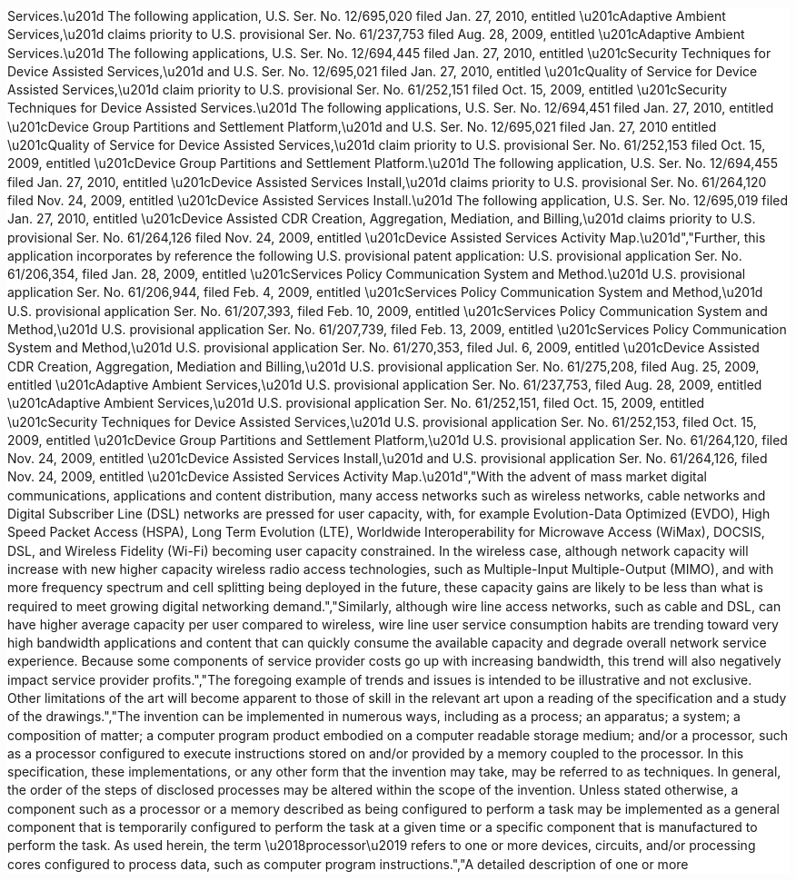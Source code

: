Services.\u201d The following application, U.S. Ser. No. 12\/695,020 filed Jan. 27, 2010, entitled \u201cAdaptive Ambient Services,\u201d claims priority to U.S. provisional Ser. No. 61\/237,753 filed Aug. 28, 2009, entitled \u201cAdaptive Ambient Services.\u201d The following applications, U.S. Ser. No. 12\/694,445 filed Jan. 27, 2010, entitled \u201cSecurity Techniques for Device Assisted Services,\u201d and U.S. Ser. No. 12\/695,021 filed Jan. 27, 2010, entitled \u201cQuality of Service for Device Assisted Services,\u201d claim priority to U.S. provisional Ser. No. 61\/252,151 filed Oct. 15, 2009, entitled \u201cSecurity Techniques for Device Assisted Services.\u201d The following applications, U.S. Ser. No. 12\/694,451 filed Jan. 27, 2010, entitled \u201cDevice Group Partitions and Settlement Platform,\u201d and U.S. Ser. No. 12\/695,021 filed Jan. 27, 2010 entitled \u201cQuality of Service for Device Assisted Services,\u201d claim priority to U.S. provisional Ser. No. 61\/252,153 filed Oct. 15, 2009, entitled \u201cDevice Group Partitions and Settlement Platform.\u201d The following application, U.S. Ser. No. 12\/694,455 filed Jan. 27, 2010, entitled \u201cDevice Assisted Services Install,\u201d claims priority to U.S. provisional Ser. No. 61\/264,120 filed Nov. 24, 2009, entitled \u201cDevice Assisted Services Install.\u201d The following application, U.S. Ser. No. 12\/695,019 filed Jan. 27, 2010, entitled \u201cDevice Assisted CDR Creation, Aggregation, Mediation, and Billing,\u201d claims priority to U.S. provisional Ser. No. 61\/264,126 filed Nov. 24, 2009, entitled \u201cDevice Assisted Services Activity Map.\u201d","Further, this application incorporates by reference the following U.S. provisional patent application: U.S. provisional application Ser. No. 61\/206,354, filed Jan. 28, 2009, entitled \u201cServices Policy Communication System and Method.\u201d U.S. provisional application Ser. No. 61\/206,944, filed Feb. 4, 2009, entitled \u201cServices Policy Communication System and Method,\u201d U.S. provisional application Ser. No. 61\/207,393, filed Feb. 10, 2009, entitled \u201cServices Policy Communication System and Method,\u201d U.S. provisional application Ser. No. 61\/207,739, filed Feb. 13, 2009, entitled \u201cServices Policy Communication System and Method,\u201d U.S. provisional application Ser. No. 61\/270,353, filed Jul. 6, 2009, entitled \u201cDevice Assisted CDR Creation, Aggregation, Mediation and Billing,\u201d U.S. provisional application Ser. No. 61\/275,208, filed Aug. 25, 2009, entitled \u201cAdaptive Ambient Services,\u201d U.S. provisional application Ser. No. 61\/237,753, filed Aug. 28, 2009, entitled \u201cAdaptive Ambient Services,\u201d U.S. provisional application Ser. No. 61\/252,151, filed Oct. 15, 2009, entitled \u201cSecurity Techniques for Device Assisted Services,\u201d U.S. provisional application Ser. No. 61\/252,153, filed Oct. 15, 2009, entitled \u201cDevice Group Partitions and Settlement Platform,\u201d U.S. provisional application Ser. No. 61\/264,120, filed Nov. 24, 2009, entitled \u201cDevice Assisted Services Install,\u201d and U.S. provisional application Ser. No. 61\/264,126, filed Nov. 24, 2009, entitled \u201cDevice Assisted Services Activity Map.\u201d","With the advent of mass market digital communications, applications and content distribution, many access networks such as wireless networks, cable networks and Digital Subscriber Line (DSL) networks are pressed for user capacity, with, for example Evolution-Data Optimized (EVDO), High Speed Packet Access (HSPA), Long Term Evolution (LTE), Worldwide Interoperability for Microwave Access (WiMax), DOCSIS, DSL, and Wireless Fidelity (Wi-Fi) becoming user capacity constrained. In the wireless case, although network capacity will increase with new higher capacity wireless radio access technologies, such as Multiple-Input Multiple-Output (MIMO), and with more frequency spectrum and cell splitting being deployed in the future, these capacity gains are likely to be less than what is required to meet growing digital networking demand.","Similarly, although wire line access networks, such as cable and DSL, can have higher average capacity per user compared to wireless, wire line user service consumption habits are trending toward very high bandwidth applications and content that can quickly consume the available capacity and degrade overall network service experience. Because some components of service provider costs go up with increasing bandwidth, this trend will also negatively impact service provider profits.","The foregoing example of trends and issues is intended to be illustrative and not exclusive. Other limitations of the art will become apparent to those of skill in the relevant art upon a reading of the specification and a study of the drawings.","The invention can be implemented in numerous ways, including as a process; an apparatus; a system; a composition of matter; a computer program product embodied on a computer readable storage medium; and\/or a processor, such as a processor configured to execute instructions stored on and\/or provided by a memory coupled to the processor. In this specification, these implementations, or any other form that the invention may take, may be referred to as techniques. In general, the order of the steps of disclosed processes may be altered within the scope of the invention. Unless stated otherwise, a component such as a processor or a memory described as being configured to perform a task may be implemented as a general component that is temporarily configured to perform the task at a given time or a specific component that is manufactured to perform the task. As used herein, the term \u2018processor\u2019 refers to one or more devices, circuits, and\/or processing cores configured to process data, such as computer program instructions.","A detailed description of one or more